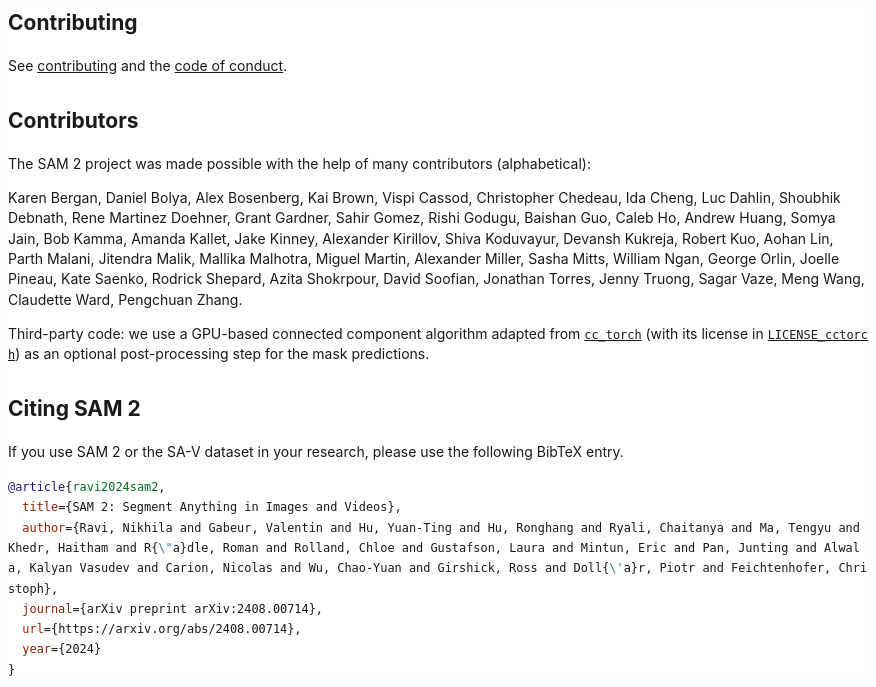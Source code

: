 ## Contributing

See [contributing](CONTRIBUTING.md) and the [code of conduct](CODE_OF_CONDUCT.md).

## Contributors

The SAM 2 project was made possible with the help of many contributors (alphabetical):

Karen Bergan, Daniel Bolya, Alex Bosenberg, Kai Brown, Vispi Cassod, Christopher Chedeau, Ida Cheng, Luc Dahlin, Shoubhik Debnath, Rene Martinez Doehner, Grant Gardner, Sahir Gomez, Rishi Godugu, Baishan Guo, Caleb Ho, Andrew Huang, Somya Jain, Bob Kamma, Amanda Kallet, Jake Kinney, Alexander Kirillov, Shiva Koduvayur, Devansh Kukreja, Robert Kuo, Aohan Lin, Parth Malani, Jitendra Malik, Mallika Malhotra, Miguel Martin, Alexander Miller, Sasha Mitts, William Ngan, George Orlin, Joelle Pineau, Kate Saenko, Rodrick Shepard, Azita Shokrpour, David Soofian, Jonathan Torres, Jenny Truong, Sagar Vaze, Meng Wang, Claudette Ward, Pengchuan Zhang.

Third-party code: we use a GPU-based connected component algorithm adapted from [`cc_torch`](https://github.com/zsef123/Connected_components_PyTorch) (with its license in [`LICENSE_cctorch`](./LICENSE_cctorch)) as an optional post-processing step for the mask predictions.

## Citing SAM 2

If you use SAM 2 or the SA-V dataset in your research, please use the following BibTeX entry.

```bibtex
@article{ravi2024sam2,
  title={SAM 2: Segment Anything in Images and Videos},
  author={Ravi, Nikhila and Gabeur, Valentin and Hu, Yuan-Ting and Hu, Ronghang and Ryali, Chaitanya and Ma, Tengyu and Khedr, Haitham and R{\"a}dle, Roman and Rolland, Chloe and Gustafson, Laura and Mintun, Eric and Pan, Junting and Alwala, Kalyan Vasudev and Carion, Nicolas and Wu, Chao-Yuan and Girshick, Ross and Doll{\'a}r, Piotr and Feichtenhofer, Christoph},
  journal={arXiv preprint arXiv:2408.00714},
  url={https://arxiv.org/abs/2408.00714},
  year={2024}
}
```
